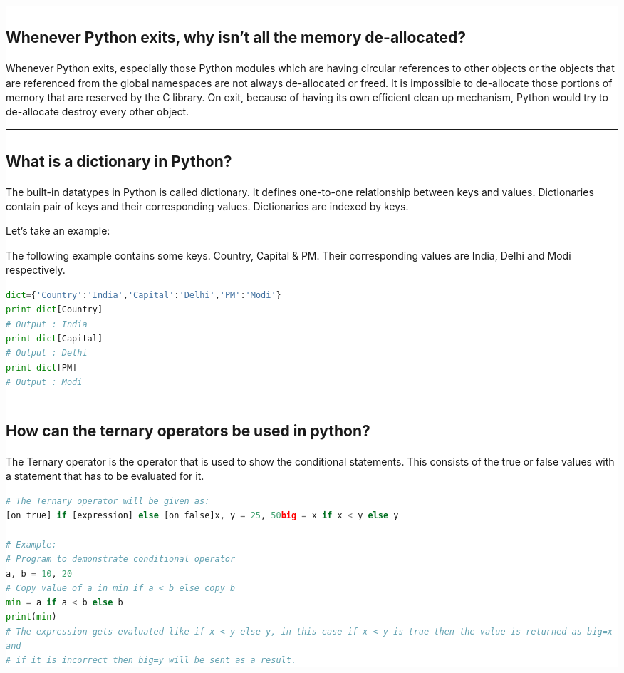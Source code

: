 ----

## **Whenever Python exits, why isn’t all the memory de-allocated?**

Whenever Python exits, especially those Python modules which are having circular references to other objects or the objects that are referenced from the global namespaces are not always de-allocated or freed. It is impossible to de-allocate those portions of memory that are reserved by the C library.
On exit, because of having its own efficient clean up mechanism, Python would try to de-allocate destroy every other object.

----

## **What is a dictionary in Python?**

The built-in datatypes in Python is called dictionary. It defines one-to-one relationship between keys and values. Dictionaries contain pair of keys and their corresponding values. Dictionaries are indexed by keys.

Let’s take an example:

The following example contains some keys. Country, Capital & PM. Their corresponding values are India, Delhi and Modi respectively.

```python
dict={'Country':'India','Capital':'Delhi','PM':'Modi'}
print dict[Country]
# Output : India
print dict[Capital]
# Output : Delhi
print dict[PM]
# Output : Modi
```

----

## **How can the ternary operators be used in python?**

The Ternary operator is the operator that is used to show the conditional statements. This consists of the true
or false values with a statement that has to be evaluated for it.

```python
# The Ternary operator will be given as:
[on_true] if [expression] else [on_false]x, y = 25, 50big = x if x < y else y

# Example:
# Program to demonstrate conditional operator
a, b = 10, 20
# Copy value of a in min if a < b else copy b
min = a if a < b else b
print(min)
# The expression gets evaluated like if x < y else y, in this case if x < y is true then the value is returned as big=x and
# if it is incorrect then big=y will be sent as a result.
```
